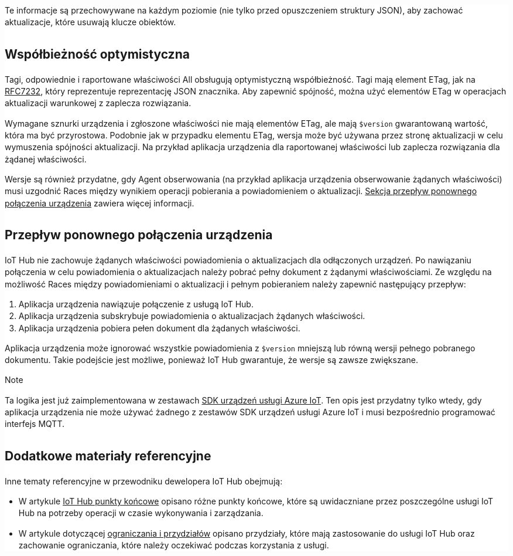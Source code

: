 Te informacje są przechowywane na każdym poziomie (nie tylko przed opuszczeniem struktury JSON), aby zachować aktualizacje, które usuwają klucze obiektów.

## <a name="optimistic-concurrency"></a>Współbieżność optymistyczna

Tagi, odpowiednie i raportowane właściwości All obsługują optymistyczną współbieżność.
Tagi mają element ETag, jak na [RFC7232](https://tools.ietf.org/html/rfc7232), który reprezentuje reprezentację JSON znacznika. Aby zapewnić spójność, można użyć elementów ETag w operacjach aktualizacji warunkowej z zaplecza rozwiązania.

Wymagane sznurki urządzenia i zgłoszone właściwości nie mają elementów ETag, ale mają `$version` gwarantowaną wartość, która ma być przyrostowa. Podobnie jak w przypadku elementu ETag, wersja może być używana przez stronę aktualizacji w celu wymuszenia spójności aktualizacji. Na przykład aplikacja urządzenia dla raportowanej właściwości lub zaplecza rozwiązania dla żądanej właściwości.

Wersje są również przydatne, gdy Agent obserwowania (na przykład aplikacja urządzenia obserwowanie żądanych właściwości) musi uzgodnić Races między wynikiem operacji pobierania a powiadomieniem o aktualizacji. [Sekcja przepływ ponownego połączenia urządzenia](iot-hub-devguide-device-twins.md#device-reconnection-flow) zawiera więcej informacji.

## <a name="device-reconnection-flow"></a>Przepływ ponownego połączenia urządzenia

IoT Hub nie zachowuje żądanych właściwości powiadomienia o aktualizacjach dla odłączonych urządzeń. Po nawiązaniu połączenia w celu powiadomienia o aktualizacjach należy pobrać pełny dokument z żądanymi właściwościami. Ze względu na możliwość Races między powiadomieniami o aktualizacji i pełnym pobieraniem należy zapewnić następujący przepływ:

1. Aplikacja urządzenia nawiązuje połączenie z usługą IoT Hub.
2. Aplikacja urządzenia subskrybuje powiadomienia o aktualizacjach żądanych właściwości.
3. Aplikacja urządzenia pobiera pełen dokument dla żądanych właściwości.

Aplikacja urządzenia może ignorować wszystkie powiadomienia z `$version` mniejszą lub równą wersji pełnego pobranego dokumentu. Takie podejście jest możliwe, ponieważ IoT Hub gwarantuje, że wersje są zawsze zwiększane.

> [!NOTE]
> Ta logika jest już zaimplementowana w zestawach [SDK urządzeń usługi Azure IoT](iot-hub-devguide-sdks.md). Ten opis jest przydatny tylko wtedy, gdy aplikacja urządzenia nie może używać żadnego z zestawów SDK urządzeń usługi Azure IoT i musi bezpośrednio programować interfejs MQTT.
> 

## <a name="additional-reference-material"></a>Dodatkowe materiały referencyjne

Inne tematy referencyjne w przewodniku dewelopera IoT Hub obejmują:

* W artykule [IoT Hub punkty końcowe](iot-hub-devguide-endpoints.md) opisano różne punkty końcowe, które są uwidaczniane przez poszczególne usługi IoT Hub na potrzeby operacji w czasie wykonywania i zarządzania.

* W artykule dotyczącej [ograniczania i przydziałów](iot-hub-devguide-quotas-throttling.md) opisano przydziały, które mają zastosowanie do usługi IoT Hub oraz zachowanie ograniczania, które należy oczekiwać podczas korzystania z usługi.

